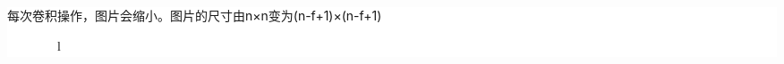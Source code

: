</span></span>每次卷积操作，图片会缩小。图片的尺寸由n×n变为(n-f+1)×(n-f+1)</p><p class="MsoListParagraph" style="margin-left:56px"><span style="font-family:Wingdings">l<span style="font-variant-numeric: normal;font-stretch: normal;font-size: 9px;line-height: normal;font-family: &#39;Times New Roman&#39;">&nbsp;